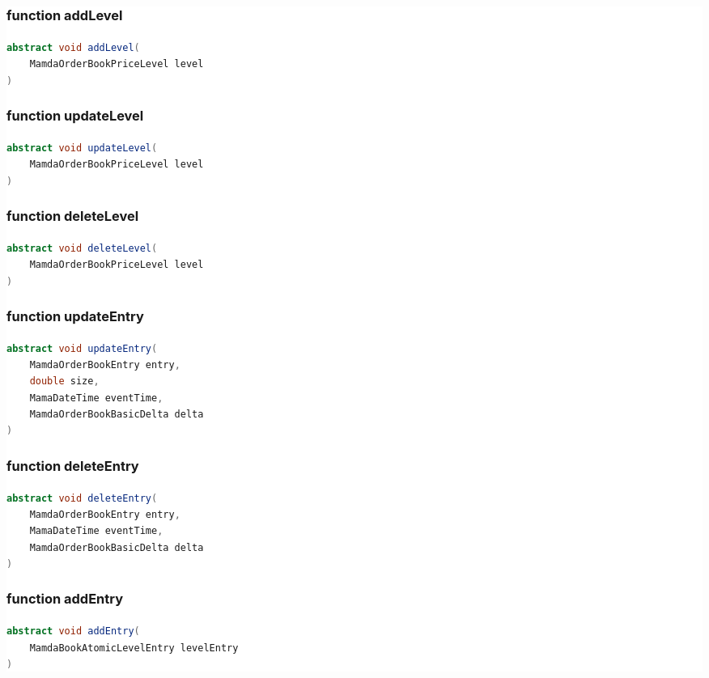 
### function addLevel

```java
abstract void addLevel(
    MamdaOrderBookPriceLevel level
)
```


### function updateLevel

```java
abstract void updateLevel(
    MamdaOrderBookPriceLevel level
)
```


### function deleteLevel

```java
abstract void deleteLevel(
    MamdaOrderBookPriceLevel level
)
```


### function updateEntry

```java
abstract void updateEntry(
    MamdaOrderBookEntry entry,
    double size,
    MamaDateTime eventTime,
    MamdaOrderBookBasicDelta delta
)
```


### function deleteEntry

```java
abstract void deleteEntry(
    MamdaOrderBookEntry entry,
    MamaDateTime eventTime,
    MamdaOrderBookBasicDelta delta
)
```


### function addEntry

```java
abstract void addEntry(
    MamdaBookAtomicLevelEntry levelEntry
)
```
